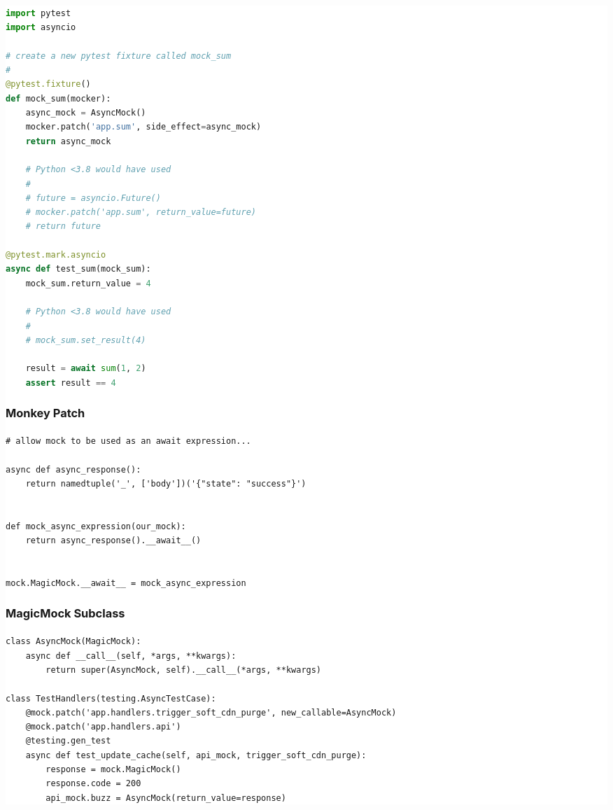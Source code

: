 ```python
import pytest
import asyncio

# create a new pytest fixture called mock_sum
#
@pytest.fixture()
def mock_sum(mocker):
    async_mock = AsyncMock()
    mocker.patch('app.sum', side_effect=async_mock)
    return async_mock

    # Python <3.8 would have used
    #
    # future = asyncio.Future()
    # mocker.patch('app.sum', return_value=future)
    # return future

@pytest.mark.asyncio
async def test_sum(mock_sum):
    mock_sum.return_value = 4

    # Python <3.8 would have used
    #
    # mock_sum.set_result(4)

    result = await sum(1, 2)
    assert result == 4
```

### Monkey Patch

```
# allow mock to be used as an await expression...

async def async_response():
    return namedtuple('_', ['body'])('{"state": "success"}')


def mock_async_expression(our_mock):
    return async_response().__await__()


mock.MagicMock.__await__ = mock_async_expression
```

### MagicMock Subclass

```
class AsyncMock(MagicMock):
    async def __call__(self, *args, **kwargs):
        return super(AsyncMock, self).__call__(*args, **kwargs)
        
class TestHandlers(testing.AsyncTestCase):
    @mock.patch('app.handlers.trigger_soft_cdn_purge', new_callable=AsyncMock)
    @mock.patch('app.handlers.api')
    @testing.gen_test
    async def test_update_cache(self, api_mock, trigger_soft_cdn_purge):
        response = mock.MagicMock()
        response.code = 200
        api_mock.buzz = AsyncMock(return_value=response)
```
